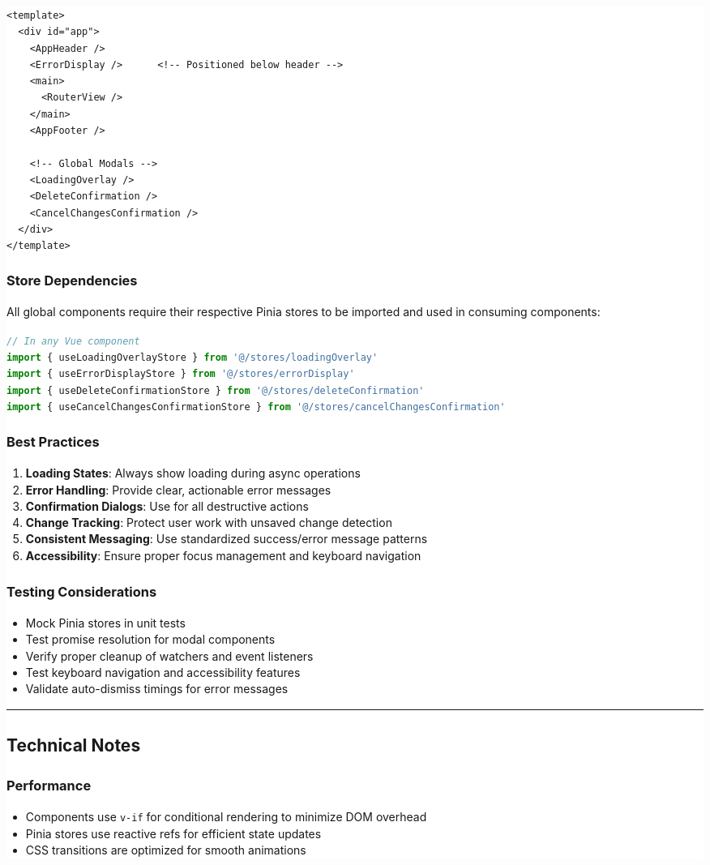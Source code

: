 ```vue
<template>
  <div id="app">
    <AppHeader />
    <ErrorDisplay />      <!-- Positioned below header -->
    <main>
      <RouterView />
    </main>
    <AppFooter />
    
    <!-- Global Modals -->
    <LoadingOverlay />
    <DeleteConfirmation />
    <CancelChangesConfirmation />
  </div>
</template>
```

### Store Dependencies

All global components require their respective Pinia stores to be imported and used in consuming components:

```typescript
// In any Vue component
import { useLoadingOverlayStore } from '@/stores/loadingOverlay'
import { useErrorDisplayStore } from '@/stores/errorDisplay'
import { useDeleteConfirmationStore } from '@/stores/deleteConfirmation'
import { useCancelChangesConfirmationStore } from '@/stores/cancelChangesConfirmation'
```

### Best Practices

1. **Loading States**: Always show loading during async operations
2. **Error Handling**: Provide clear, actionable error messages
3. **Confirmation Dialogs**: Use for all destructive actions
4. **Change Tracking**: Protect user work with unsaved change detection
5. **Consistent Messaging**: Use standardized success/error message patterns
6. **Accessibility**: Ensure proper focus management and keyboard navigation

### Testing Considerations

- Mock Pinia stores in unit tests
- Test promise resolution for modal components
- Verify proper cleanup of watchers and event listeners
- Test keyboard navigation and accessibility features
- Validate auto-dismiss timings for error messages

---

## Technical Notes

### Performance
- Components use `v-if` for conditional rendering to minimize DOM overhead
- Pinia stores use reactive refs for efficient state updates
- CSS transitions are optimized for smooth animations
